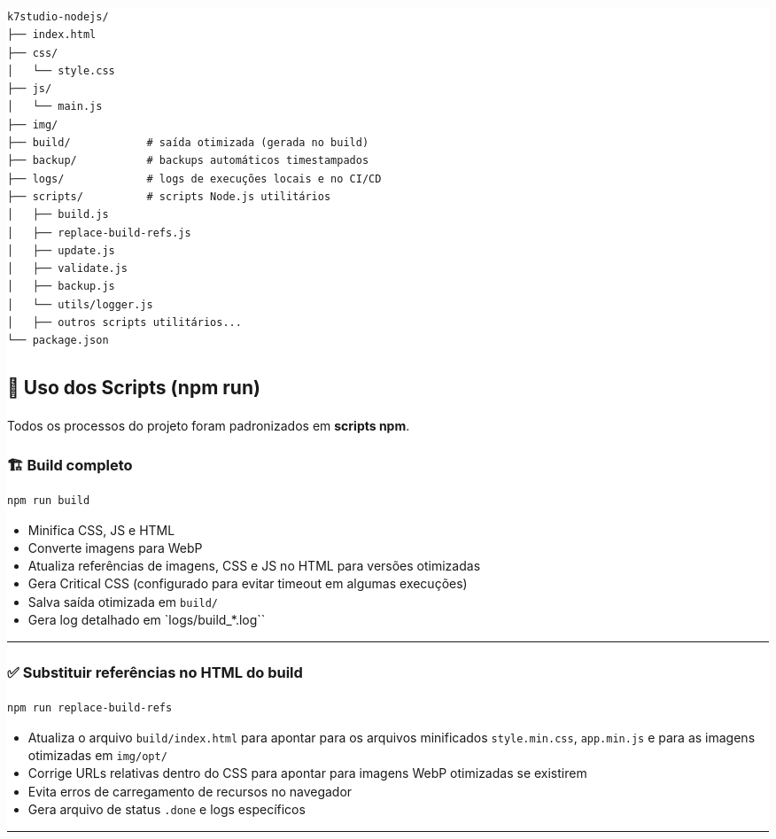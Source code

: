 ```
k7studio-nodejs/
├── index.html
├── css/
│   └── style.css
├── js/
│   └── main.js
├── img/
├── build/            # saída otimizada (gerada no build)
├── backup/           # backups automáticos timestampados
├── logs/             # logs de execuções locais e no CI/CD
├── scripts/          # scripts Node.js utilitários
│   ├── build.js
│   ├── replace-build-refs.js
│   ├── update.js
│   ├── validate.js
│   ├── backup.js
│   └── utils/logger.js
│   ├── outros scripts utilitários...
└── package.json
```

## 🚀 Uso dos Scripts (npm run)

Todos os processos do projeto foram padronizados em **scripts npm**.  

### 🏗️ Build completo

```
npm run build
```
- Minifica CSS, JS e HTML  
- Converte imagens para WebP  
- Atualiza referências de imagens, CSS e JS no HTML para versões otimizadas  
- Gera Critical CSS (configurado para evitar timeout em algumas execuções)  
- Salva saída otimizada em `build/`  
- Gera log detalhado em `logs/build_*.log``

---

### ✅ Substituir referências no HTML do build

```
npm run replace-build-refs
```

- Atualiza o arquivo `build/index.html` para apontar para os arquivos minificados `style.min.css`, `app.min.js` e para as imagens otimizadas em `img/opt/`  
- Corrige URLs relativas dentro do CSS para apontar para imagens WebP otimizadas se existirem
- Evita erros de carregamento de recursos no navegador  
- Gera arquivo de status `.done` e logs específicos

---
